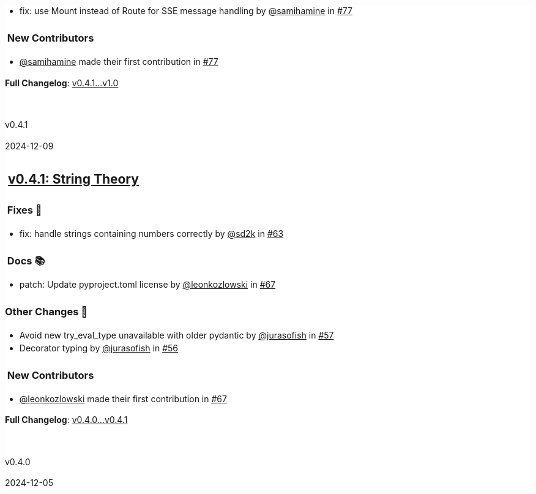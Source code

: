 - fix: use Mount instead of Route for SSE message handling by [@samihamine](https://github.com/samihamine) in [#77](https://github.com/jlowin/fastmcp/pull/77)

### [​](https://gofastmcp.com/changelog\#new-contributors-15)  New Contributors

- [@samihamine](https://github.com/samihamine) made their first contribution in [#77](https://github.com/jlowin/fastmcp/pull/77)

**Full Changelog**: [v0.4.1…v1.0](https://github.com/jlowin/fastmcp/compare/v0.4.1...v1.0)

[​](https://gofastmcp.com/changelog#v0-4-1)

v0.4.1

2024-12-09

## [​](https://gofastmcp.com/changelog\#v0-4-1%3A-string-theory)  [v0.4.1: String Theory](https://github.com/jlowin/fastmcp/releases/tag/v0.4.1)

### [​](https://gofastmcp.com/changelog\#fixes-%F0%9F%90%9E-26)  Fixes 🐞

- fix: handle strings containing numbers correctly by [@sd2k](https://github.com/sd2k) in [#63](https://github.com/jlowin/fastmcp/pull/63)

### [​](https://gofastmcp.com/changelog\#docs-%F0%9F%93%9A-28)  Docs 📚

- patch: Update pyproject.toml license by [@leonkozlowski](https://github.com/leonkozlowski) in [#67](https://github.com/jlowin/fastmcp/pull/67)

### [​](https://gofastmcp.com/changelog\#other-changes-%F0%9F%A6%BE-28)  Other Changes 🦾

- Avoid new try\_eval\_type unavailable with older pydantic by [@jurasofish](https://github.com/jurasofish) in [#57](https://github.com/jlowin/fastmcp/pull/57)
- Decorator typing by [@jurasofish](https://github.com/jurasofish) in [#56](https://github.com/jlowin/fastmcp/pull/56)

### [​](https://gofastmcp.com/changelog\#new-contributors-16)  New Contributors

- [@leonkozlowski](https://github.com/leonkozlowski) made their first contribution in [#67](https://github.com/jlowin/fastmcp/pull/67)

**Full Changelog**: [v0.4.0…v0.4.1](https://github.com/jlowin/fastmcp/compare/v0.4.0...v0.4.1)

[​](https://gofastmcp.com/changelog#v0-4-0)

v0.4.0

2024-12-05
